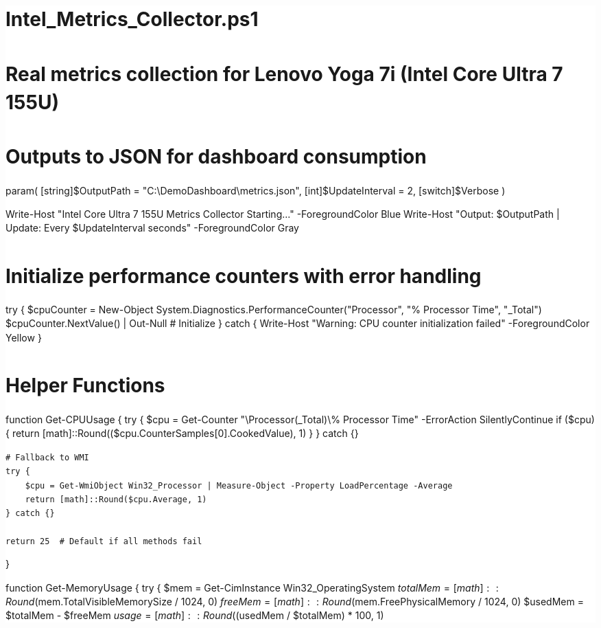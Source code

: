 # Intel_Metrics_Collector.ps1
# Real metrics collection for Lenovo Yoga 7i (Intel Core Ultra 7 155U)
# Outputs to JSON for dashboard consumption

param(
    [string]$OutputPath = "C:\DemoDashboard\metrics.json",
    [int]$UpdateInterval = 2,
    [switch]$Verbose
)

Write-Host "Intel Core Ultra 7 155U Metrics Collector Starting..." -ForegroundColor Blue
Write-Host "Output: $OutputPath | Update: Every $UpdateInterval seconds" -ForegroundColor Gray

# Initialize performance counters with error handling
try {
    $cpuCounter = New-Object System.Diagnostics.PerformanceCounter("Processor", "% Processor Time", "_Total")
    $cpuCounter.NextValue() | Out-Null  # Initialize
} catch {
    Write-Host "Warning: CPU counter initialization failed" -ForegroundColor Yellow
}

# Helper Functions
function Get-CPUUsage {
    try {
        $cpu = Get-Counter "\Processor(_Total)\% Processor Time" -ErrorAction SilentlyContinue
        if ($cpu) {
            return [math]::Round(($cpu.CounterSamples[0].CookedValue), 1)
        }
    } catch {}
    
    # Fallback to WMI
    try {
        $cpu = Get-WmiObject Win32_Processor | Measure-Object -Property LoadPercentage -Average
        return [math]::Round($cpu.Average, 1)
    } catch {}
    
    return 25  # Default if all methods fail
}

function Get-MemoryUsage {
    try {
        $mem = Get-CimInstance Win32_OperatingSystem
        $totalMem = [math]::Round($mem.TotalVisibleMemorySize / 1024, 0)
        $freeMem = [math]::Round($mem.FreePhysicalMemory / 1024, 0)
        $usedMem = $totalMem - $freeMem
        $usage = [math]::Round(($usedMem / $totalMem) * 100, 1)
        